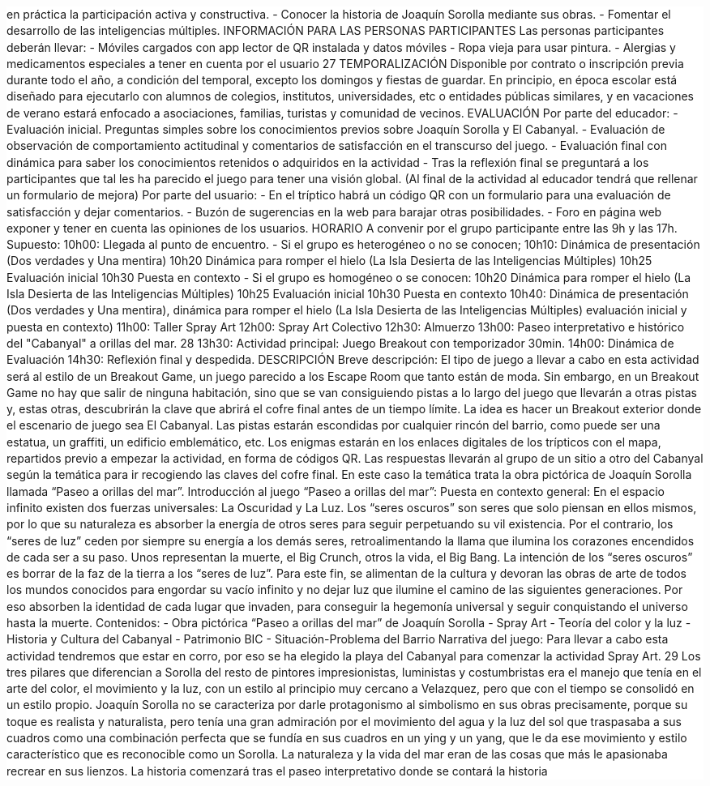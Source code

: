 en práctica la participación activa y constructiva. - Conocer la historia de Joaquín Sorolla mediante sus obras. - Fomentar el desarrollo de las inteligencias múltiples. INFORMACIÓN PARA LAS PERSONAS PARTICIPANTES Las personas participantes deberán llevar: - Móviles cargados con app lector de QR instalada y datos móviles - Ropa vieja para usar pintura. - Alergias y medicamentos especiales a tener en cuenta por el usuario 27 TEMPORALIZACIÓN Disponible por contrato o inscripción previa durante todo el año, a condición del temporal, excepto los domingos y fiestas de guardar. En principio, en época escolar está diseñado para ejecutarlo con alumnos de colegios, institutos, universidades, etc o entidades públicas similares, y en vacaciones de verano estará enfocado a asociaciones, familias, turistas y comunidad de vecinos. EVALUACIÓN Por parte del educador: - Evaluación inicial. Preguntas simples sobre los conocimientos previos sobre Joaquín Sorolla y El Cabanyal. - Evaluación de observación de comportamiento actitudinal y comentarios de satisfacción en el transcurso del juego. - Evaluación final con dinámica para saber los conocimientos retenidos o adquiridos en la actividad - Tras la reflexión final se preguntará a los participantes que tal les ha parecido el juego para tener una visión global. (Al final de la actividad al educador tendrá que rellenar un formulario de mejora) Por parte del usuario: - En el tríptico habrá un código QR con un formulario para una evaluación de satisfacción y dejar comentarios. - Buzón de sugerencias en la web para barajar otras posibilidades. - Foro en página web exponer y tener en cuenta las opiniones de los usuarios. HORARIO A convenir por el grupo participante entre las 9h y las 17h. Supuesto: 10h00: Llegada al punto de encuentro. - Si el grupo es heterogéneo o no se conocen; 10h10: Dinámica de presentación (Dos verdades y Una mentira) 10h20 Dinámica para romper el hielo (La Isla Desierta de las Inteligencias Múltiples) 10h25 Evaluación inicial 10h30 Puesta en contexto - Si el grupo es homogéneo o se conocen: 10h20 Dinámica para romper el hielo (La Isla Desierta de las Inteligencias Múltiples) 10h25 Evaluación inicial 10h30 Puesta en contexto 10h40: Dinámica de presentación (Dos verdades y Una mentira), dinámica para romper el hielo (La Isla Desierta de las Inteligencias Múltiples) evaluación inicial y puesta en contexto) 11h00: Taller Spray Art 12h00: Spray Art Colectivo 12h30: Almuerzo 13h00: Paseo interpretativo e histórico del "Cabanyal" a orillas del mar. 28 13h30: Actividad principal: Juego Breakout con temporizador 30min. 14h00: Dinámica de Evaluación 14h30: Reflexión final y despedida. DESCRIPCIÓN Breve descripción: El tipo de juego a llevar a cabo en esta actividad será al estilo de un Breakout Game, un juego parecido a los Escape Room que tanto están de moda. Sin embargo, en un Breakout Game no hay que salir de ninguna habitación, sino que se van consiguiendo pistas a lo largo del juego que llevarán a otras pistas y, estas otras, descubrirán la clave que abrirá el cofre final antes de un tiempo límite. La idea es hacer un Breakout exterior donde el escenario de juego sea El Cabanyal. Las pistas estarán escondidas por cualquier rincón del barrio, como puede ser una estatua, un graffiti, un edificio emblemático, etc. Los enigmas estarán en los enlaces digitales de los trípticos con el mapa, repartidos previo a empezar la actividad, en forma de códigos QR. Las respuestas llevarán al grupo de un sitio a otro del Cabanyal según la temática para ir recogiendo las claves del cofre final. En este caso la temática trata la obra pictórica de Joaquín Sorolla llamada “Paseo a orillas del mar”. Introducción al juego “Paseo a orillas del mar”: Puesta en contexto general: En el espacio infinito existen dos fuerzas universales: La Oscuridad y La Luz. Los “seres oscuros” son seres que solo piensan en ellos mismos, por lo que su naturaleza es absorber la energía de otros seres para seguir perpetuando su vil existencia. Por el contrario, los “seres de luz” ceden por siempre su energía a los demás seres, retroalimentando la llama que ilumina los corazones encendidos de cada ser a su paso. Unos representan la muerte, el Big Crunch, otros la vida, el Big Bang. La intención de los “seres oscuros” es borrar de la faz de la tierra a los “seres de luz”. Para este fin, se alimentan de la cultura y devoran las obras de arte de todos los mundos conocidos para engordar su vacío infinito y no dejar luz que ilumine el camino de las siguientes generaciones. Por eso absorben la identidad de cada lugar que invaden, para conseguir la hegemonía universal y seguir conquistando el universo hasta la muerte. Contenidos: - Obra pictórica “Paseo a orillas del mar” de Joaquín Sorolla - Spray Art - Teoría del color y la luz - Historia y Cultura del Cabanyal - Patrimonio BIC - Situación-Problema del Barrio Narrativa del juego: Para llevar a cabo esta actividad tendremos que estar en corro, por eso se ha elegido la playa del Cabanyal para comenzar la actividad Spray Art. 29 Los tres pilares que diferencian a Sorolla del resto de pintores impresionistas, luministas y costumbristas era el manejo que tenía en el arte del color, el movimiento y la luz, con un estilo al principio muy cercano a Velazquez, pero que con el tiempo se consolidó en un estilo propio. Joaquín Sorolla no se caracteriza por darle protagonismo al simbolismo en sus obras precisamente, porque su toque es realista y naturalista, pero tenía una gran admiración por el movimiento del agua y la luz del sol que traspasaba a sus cuadros como una combinación perfecta que se fundía en sus cuadros en un ying y un yang, que le da ese movimiento y estilo característico que es reconocible como un Sorolla. La naturaleza y la vida del mar eran de las cosas que más le apasionaba recrear en sus lienzos. La historia comenzará tras el paseo interpretativo donde se contará la historia